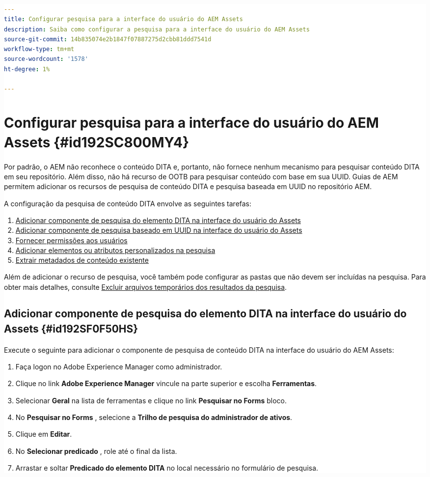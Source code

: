 ```yaml
---
title: Configurar pesquisa para a interface do usuário do AEM Assets
description: Saiba como configurar a pesquisa para a interface do usuário do AEM Assets
source-git-commit: 14b835074e2b1847f07887275d2cbb81ddd7541d
workflow-type: tm+mt
source-wordcount: '1578'
ht-degree: 1%

---
```


# Configurar pesquisa para a interface do usuário do AEM Assets {#id192SC800MY4}

Por padrão, o AEM não reconhece o conteúdo DITA e, portanto, não fornece nenhum mecanismo para pesquisar conteúdo DITA em seu repositório. Além disso, não há recurso de OOTB para pesquisar conteúdo com base em sua UUID. Guias de AEM permitem adicionar os recursos de pesquisa de conteúdo DITA e pesquisa baseada em UUID no repositório AEM.

A configuração da pesquisa de conteúdo DITA envolve as seguintes tarefas:

1. [Adicionar componente de pesquisa do elemento DITA na interface do usuário do Assets](#id192SF0F50HS)
1. [Adicionar componente de pesquisa baseado em UUID na interface do usuário do Assets](#id2034F04K05Z)
1. [Fornecer permissões aos usuários](#id192SF0G0RUI)
1. [Adicionar elementos ou atributos personalizados na pesquisa](#id192SF0G10YK)
1. [Extrair metadados de conteúdo existente](#id192SF0GA0HT)

Além de adicionar o recurso de pesquisa, você também pode configurar as pastas que não devem ser incluídas na pesquisa. Para obter mais detalhes, consulte [Excluir arquivos temporários dos resultados da pesquisa](#id197AHI0035Z).

## Adicionar componente de pesquisa do elemento DITA na interface do usuário do Assets {#id192SF0F50HS}

Execute o seguinte para adicionar o componente de pesquisa de conteúdo DITA na interface do usuário do AEM Assets:

1. Faça logon no Adobe Experience Manager como administrador.

1. Clique no link **Adobe Experience Manager** vincule na parte superior e escolha **Ferramentas**.

1. Selecionar **Geral** na lista de ferramentas e clique no link **Pesquisar no Forms** bloco.

1. No **Pesquisar no Forms** , selecione a **Trilho de pesquisa do administrador de ativos**.

1. Clique em **Editar**.
1. No **Selecionar predicado** , role até o final da lista.

1. Arrastar e soltar **Predicado do elemento DITA** no local necessário no formulário de pesquisa.
